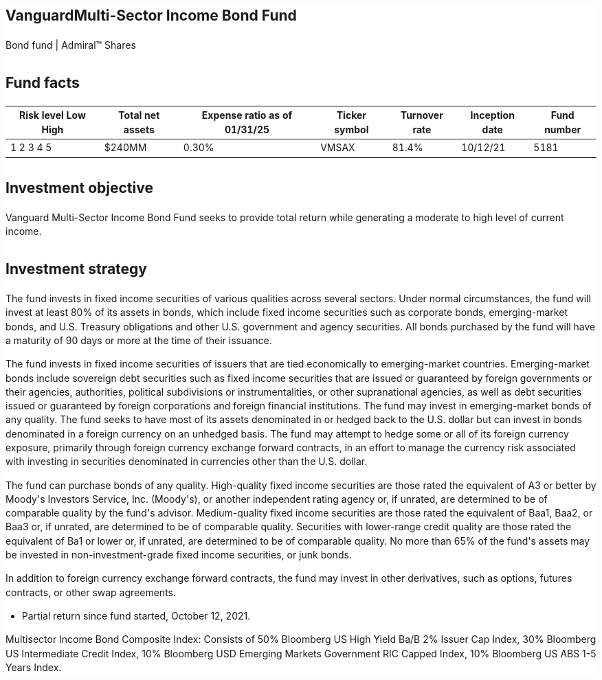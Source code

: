 ## VanguardMulti-Sector Income Bond Fund

Bond fund | Admiral™ Shares

## Fund facts

| Risk level Low High   | Total net assets   | Expense ratio as of 01/31/25   | Ticker symbol   | Turnover rate   | Inception date   |   Fund number |
|-----------------------|--------------------|--------------------------------|-----------------|-----------------|------------------|---------------|
| 1 2 3 4 5             | $240MM             | 0.30%                          | VMSAX           | 81.4%           | 10/12/21         |          5181 |

## Investment objective

Vanguard Multi-Sector Income Bond Fund seeks to provide total return while generating a moderate to high level of current income.

## Investment strategy

The fund invests in fixed income securities of various qualities across several sectors. Under normal circumstances, the fund will invest at least 80% of its assets in bonds, which include fixed income securities such as corporate bonds, emerging-market bonds, and U.S. Treasury obligations and other U.S. government and agency securities. All bonds purchased by the fund will have a maturity of 90 days or more at the time of their issuance.

The fund invests in fixed income securities of issuers that are tied economically to emerging-market countries. Emerging-market bonds include sovereign debt securities such as fixed income securities that are issued or guaranteed by foreign governments or their agencies, authorities, political subdivisions or instrumentalities, or other supranational agencies, as well as debt securities issued or guaranteed by foreign corporations and foreign financial institutions. The fund may invest in emerging-market bonds of any quality. The fund seeks to have most of its assets denominated in or hedged back to the U.S. dollar but can invest in bonds denominated in a foreign currency on an unhedged basis. The fund may attempt to hedge some or all of its foreign currency exposure, primarily through foreign currency exchange forward contracts, in an effort to manage the currency risk associated with investing in securities denominated in currencies other than the U.S. dollar.

The fund can purchase bonds of any quality. High-quality fixed income securities are those rated the equivalent of A3 or better by Moody's Investors Service, Inc. (Moody's), or another independent rating agency or, if unrated, are determined to be of comparable quality by the fund's advisor. Medium-quality fixed income securities are those rated the equivalent of Baa1, Baa2, or Baa3 or, if unrated, are determined to be of comparable quality. Securities with lower-range credit quality are those rated the equivalent of Ba1 or lower or, if unrated, are determined to be of comparable quality. No more than 65% of the fund's assets may be invested in non-investment-grade fixed income securities, or junk bonds.

In addition to foreign currency exchange forward contracts, the fund may invest in other derivatives, such as options, futures contracts, or other swap agreements.

* Partial return since fund started, October 12, 2021.

Multisector Income Bond Composite Index: Consists of 50% Bloomberg US High Yield Ba/B 2% Issuer Cap Index, 30% Bloomberg US Intermediate Credit Index, 10% Bloomberg USD Emerging Markets Government RIC Capped Index, 10% Bloomberg US ABS 1-5 Years Index.
